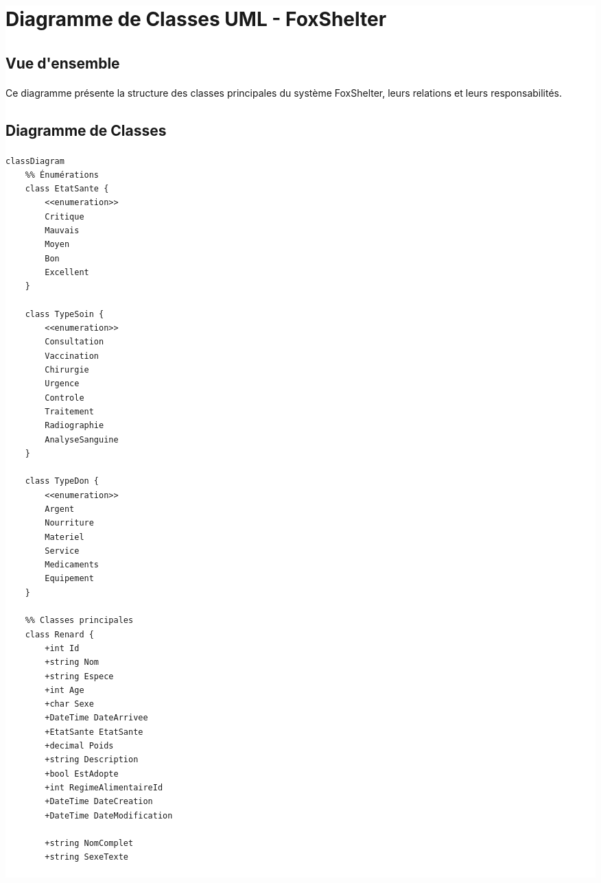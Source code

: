 # Diagramme de Classes UML - FoxShelter

## Vue d'ensemble

Ce diagramme présente la structure des classes principales du système FoxShelter, leurs relations et leurs responsabilités.

## Diagramme de Classes

```mermaid
classDiagram
    %% Énumérations
    class EtatSante {
        <<enumeration>>
        Critique
        Mauvais
        Moyen
        Bon
        Excellent
    }
    
    class TypeSoin {
        <<enumeration>>
        Consultation
        Vaccination
        Chirurgie
        Urgence
        Controle
        Traitement
        Radiographie
        AnalyseSanguine
    }
    
    class TypeDon {
        <<enumeration>>
        Argent
        Nourriture
        Materiel
        Service
        Medicaments
        Equipement
    }
    
    %% Classes principales
    class Renard {
        +int Id
        +string Nom
        +string Espece
        +int Age
        +char Sexe
        +DateTime DateArrivee
        +EtatSante EtatSante
        +decimal Poids
        +string Description
        +bool EstAdopte
        +int RegimeAlimentaireId
        +DateTime DateCreation
        +DateTime DateModification
        
        +string NomComplet
        +string SexeTexte
        
```
